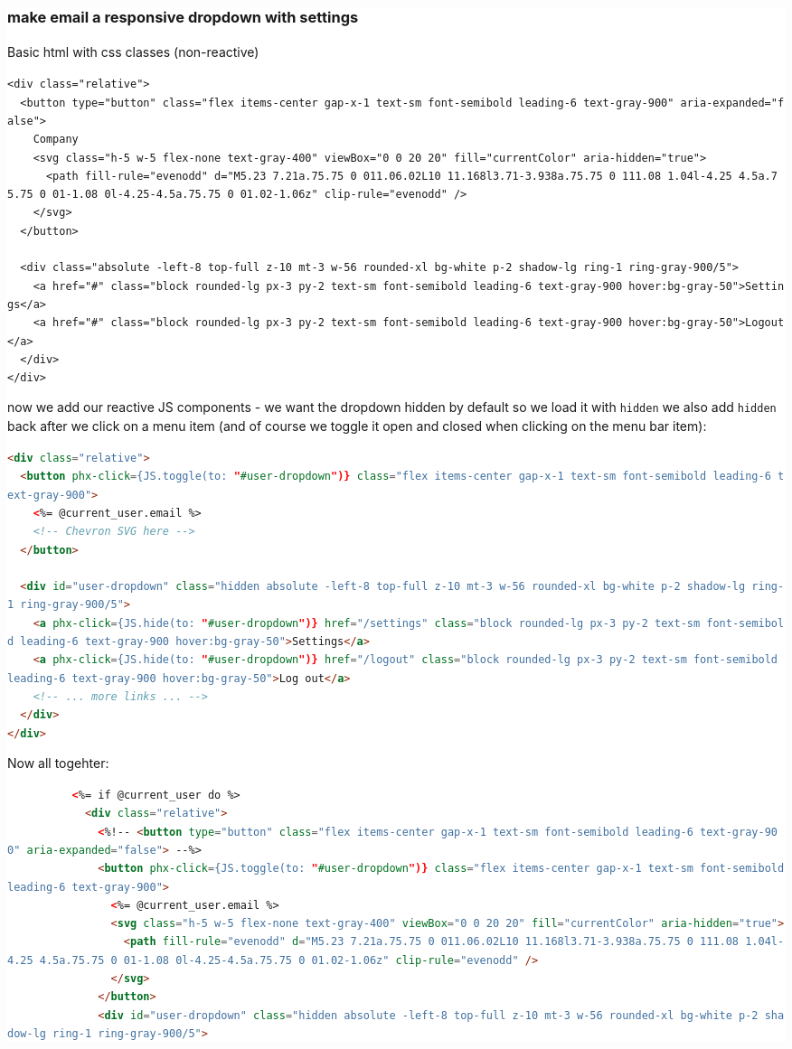 ### make email a responsive dropdown with settings

Basic html with css classes (non-reactive)
```
<div class="relative">
  <button type="button" class="flex items-center gap-x-1 text-sm font-semibold leading-6 text-gray-900" aria-expanded="false">
    Company
    <svg class="h-5 w-5 flex-none text-gray-400" viewBox="0 0 20 20" fill="currentColor" aria-hidden="true">
      <path fill-rule="evenodd" d="M5.23 7.21a.75.75 0 011.06.02L10 11.168l3.71-3.938a.75.75 0 111.08 1.04l-4.25 4.5a.75.75 0 01-1.08 0l-4.25-4.5a.75.75 0 01.02-1.06z" clip-rule="evenodd" />
    </svg>
  </button>

  <div class="absolute -left-8 top-full z-10 mt-3 w-56 rounded-xl bg-white p-2 shadow-lg ring-1 ring-gray-900/5">
    <a href="#" class="block rounded-lg px-3 py-2 text-sm font-semibold leading-6 text-gray-900 hover:bg-gray-50">Settings</a>
    <a href="#" class="block rounded-lg px-3 py-2 text-sm font-semibold leading-6 text-gray-900 hover:bg-gray-50">Logout</a>
  </div>
</div>
```

now we add our reactive JS components - we want the dropdown hidden by default so we load it with `hidden` we also add `hidden` back after we click on a menu item (and of course we toggle it open and closed when clicking on the menu bar item):

```html
<div class="relative">
  <button phx-click={JS.toggle(to: "#user-dropdown")} class="flex items-center gap-x-1 text-sm font-semibold leading-6 text-gray-900">
    <%= @current_user.email %>
    <!-- Chevron SVG here -->
  </button>

  <div id="user-dropdown" class="hidden absolute -left-8 top-full z-10 mt-3 w-56 rounded-xl bg-white p-2 shadow-lg ring-1 ring-gray-900/5">
    <a phx-click={JS.hide(to: "#user-dropdown")} href="/settings" class="block rounded-lg px-3 py-2 text-sm font-semibold leading-6 text-gray-900 hover:bg-gray-50">Settings</a>
    <a phx-click={JS.hide(to: "#user-dropdown")} href="/logout" class="block rounded-lg px-3 py-2 text-sm font-semibold leading-6 text-gray-900 hover:bg-gray-50">Log out</a>
    <!-- ... more links ... -->
  </div>
</div>
```

Now all togehter:
```html
          <%= if @current_user do %>
            <div class="relative">
              <%!-- <button type="button" class="flex items-center gap-x-1 text-sm font-semibold leading-6 text-gray-900" aria-expanded="false"> --%>
              <button phx-click={JS.toggle(to: "#user-dropdown")} class="flex items-center gap-x-1 text-sm font-semibold leading-6 text-gray-900">
                <%= @current_user.email %>
                <svg class="h-5 w-5 flex-none text-gray-400" viewBox="0 0 20 20" fill="currentColor" aria-hidden="true">
                  <path fill-rule="evenodd" d="M5.23 7.21a.75.75 0 011.06.02L10 11.168l3.71-3.938a.75.75 0 111.08 1.04l-4.25 4.5a.75.75 0 01-1.08 0l-4.25-4.5a.75.75 0 01.02-1.06z" clip-rule="evenodd" />
                </svg>
              </button>
              <div id="user-dropdown" class="hidden absolute -left-8 top-full z-10 mt-3 w-56 rounded-xl bg-white p-2 shadow-lg ring-1 ring-gray-900/5">
```